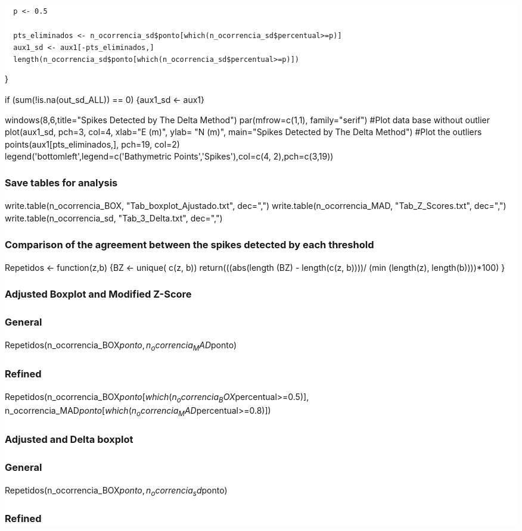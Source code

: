      p <- 0.5 
      
      pts_eliminados <- n_ocorrencia_sd$ponto[which(n_ocorrencia_sd$percentual>=p)]
      aux1_sd <- aux1[-pts_eliminados,]
      length(n_ocorrencia_sd$ponto[which(n_ocorrencia_sd$percentual>=p)])
    
  }
  
  if (sum(!is.na(out_sd_ALL)) == 0)
  {aux1_sd <- aux1}
  
  windows(8,6,title="Spikes Detected by The Delta Method")
  par(mfrow=c(1,1), family="serif")
  #Plot data base without outlier
  plot(aux1_sd, pch=3, col=4,
       xlab="E (m)", ylab= "N (m)", main="Spikes Detected by The Delta Method") 
  #Plot the outliers
  points(aux1[pts_eliminados,], pch=19, col=2)    
  legend('bottomleft',legend=c('Bathymetric Points','Spikes'),col=c(4, 2),pch=c(3,19))
  
 
  ### Save tables for analysis

  write.table(n_ocorrencia_BOX, "Tab_boxplot_Ajustado.txt", dec=",")
  write.table(n_ocorrencia_MAD, "Tab_Z_Scores.txt", dec=",")
  write.table(n_ocorrencia_sd, "Tab_3_Delta.txt", dec=",")
  
  ### Comparison of the agreement between the spikes detected by each threshold

  Repetidos <- function(z,b)
  {BZ <- unique( c(z, b))
  return(((abs(length (BZ) - length(c(z, b))))/ (min (length(z), length(b))))*100)
  }  
 
  
  ### Adjusted Boxplot and Modified Z-Score

  ### General

  Repetidos(n_ocorrencia_BOX$ponto, n_ocorrencia_MAD$ponto)
  
  ### Refined

  Repetidos(n_ocorrencia_BOX$ponto[which(n_ocorrencia_BOX$percentual>=0.5)], 
            n_ocorrencia_MAD$ponto[which(n_ocorrencia_MAD$percentual>=0.8)])
  
  ### Adjusted and Delta boxplot

  ### General

  Repetidos(n_ocorrencia_BOX$ponto, n_ocorrencia_sd$ponto)
  
  ### Refined
